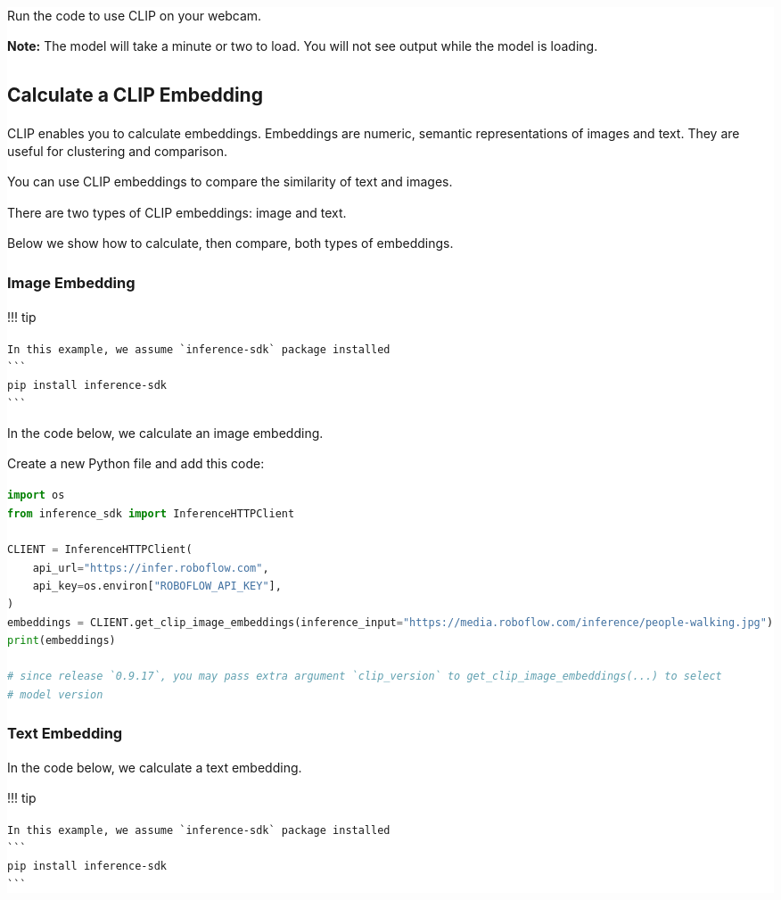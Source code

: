 Run the code to use CLIP on your webcam.

**Note:** The model will take a minute or two to load. You will not see output while the model is loading.

## Calculate a CLIP Embedding

CLIP enables you to calculate embeddings. Embeddings are numeric, semantic representations of images and text. They are useful for clustering and comparison.

You can use CLIP embeddings to compare the similarity of text and images.

There are two types of CLIP embeddings: image and text.

Below we show how to calculate, then compare, both types of embeddings.

### Image Embedding

!!! tip

    In this example, we assume `inference-sdk` package installed
    ```
    pip install inference-sdk
    ```

In the code below, we calculate an image embedding.

Create a new Python file and add this code:

```python
import os
from inference_sdk import InferenceHTTPClient

CLIENT = InferenceHTTPClient(
    api_url="https://infer.roboflow.com",
    api_key=os.environ["ROBOFLOW_API_KEY"],
)
embeddings = CLIENT.get_clip_image_embeddings(inference_input="https://media.roboflow.com/inference/people-walking.jpg")
print(embeddings)

# since release `0.9.17`, you may pass extra argument `clip_version` to get_clip_image_embeddings(...) to select
# model version
```

### Text Embedding

In the code below, we calculate a text embedding.

!!! tip

    In this example, we assume `inference-sdk` package installed
    ```
    pip install inference-sdk
    ```
